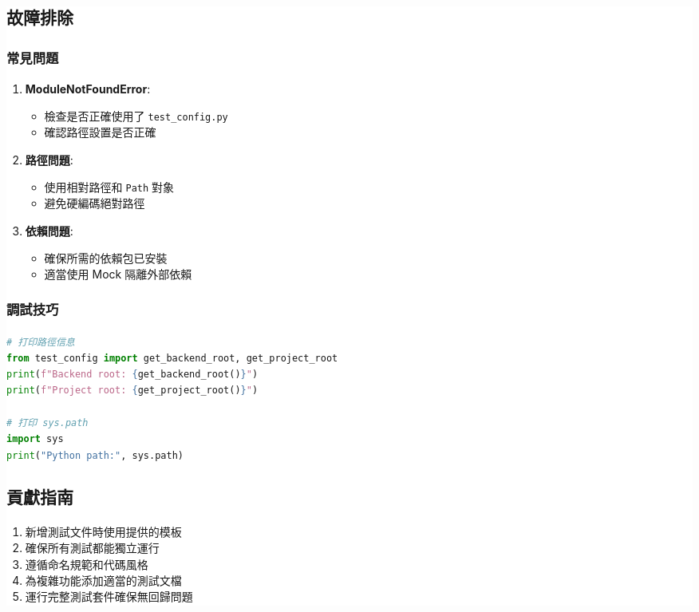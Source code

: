 ## 故障排除

### 常見問題

1. **ModuleNotFoundError**:
   - 檢查是否正確使用了 `test_config.py`
   - 確認路徑設置是否正確

2. **路徑問題**:
   - 使用相對路徑和 `Path` 對象
   - 避免硬編碼絕對路徑

3. **依賴問題**:
   - 確保所需的依賴包已安裝
   - 適當使用 Mock 隔離外部依賴

### 調試技巧

```python
# 打印路徑信息
from test_config import get_backend_root, get_project_root
print(f"Backend root: {get_backend_root()}")
print(f"Project root: {get_project_root()}")

# 打印 sys.path
import sys
print("Python path:", sys.path)
```

## 貢獻指南

1. 新增測試文件時使用提供的模板
2. 確保所有測試都能獨立運行
3. 遵循命名規範和代碼風格
4. 為複雜功能添加適當的測試文檔
5. 運行完整測試套件確保無回歸問題
